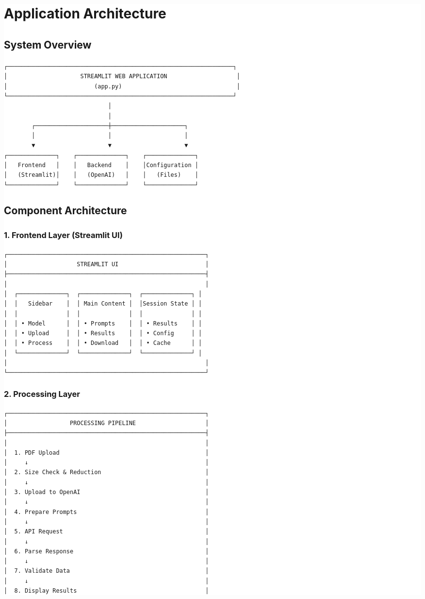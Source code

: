 # Application Architecture

## System Overview

```
┌─────────────────────────────────────────────────────────────────┐
│                     STREAMLIT WEB APPLICATION                    │
│                         (app.py)                                 │
└─────────────────────────────────────────────────────────────────┘
                              │
                              │
        ┌─────────────────────┼─────────────────────┐
        │                     │                     │
        ▼                     ▼                     ▼
┌──────────────┐    ┌──────────────┐    ┌──────────────┐
│   Frontend   │    │   Backend    │    │Configuration │
│   (Streamlit)│    │   (OpenAI)   │    │   (Files)    │
└──────────────┘    └──────────────┘    └──────────────┘
```

## Component Architecture

### 1. Frontend Layer (Streamlit UI)

```
┌─────────────────────────────────────────────────────────┐
│                    STREAMLIT UI                         │
├─────────────────────────────────────────────────────────┤
│                                                         │
│  ┌──────────────┐  ┌──────────────┐  ┌──────────────┐ │
│  │   Sidebar    │  │ Main Content │  │Session State │ │
│  │              │  │              │  │              │ │
│  │ • Model      │  │ • Prompts    │  │ • Results    │ │
│  │ • Upload     │  │ • Results    │  │ • Config     │ │
│  │ • Process    │  │ • Download   │  │ • Cache      │ │
│  └──────────────┘  └──────────────┘  └──────────────┘ │
│                                                         │
└─────────────────────────────────────────────────────────┘
```

### 2. Processing Layer

```
┌─────────────────────────────────────────────────────────┐
│                  PROCESSING PIPELINE                    │
├─────────────────────────────────────────────────────────┤
│                                                         │
│  1. PDF Upload                                          │
│     ↓                                                   │
│  2. Size Check & Reduction                              │
│     ↓                                                   │
│  3. Upload to OpenAI                                    │
│     ↓                                                   │
│  4. Prepare Prompts                                     │
│     ↓                                                   │
│  5. API Request                                         │
│     ↓                                                   │
│  6. Parse Response                                      │
│     ↓                                                   │
│  7. Validate Data                                       │
│     ↓                                                   │
│  8. Display Results                                     │
```